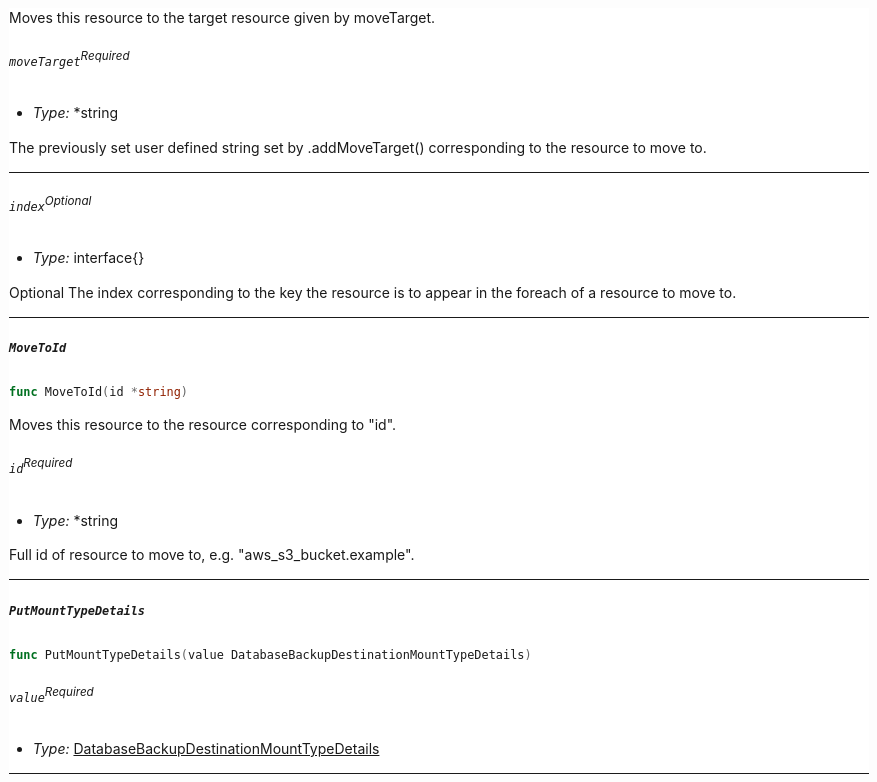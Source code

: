 Moves this resource to the target resource given by moveTarget.

###### `moveTarget`<sup>Required</sup> <a name="moveTarget" id="rhizo-co-terraform-provider-oci.databaseBackupDestination.DatabaseBackupDestination.moveTo.parameter.moveTarget"></a>

- *Type:* *string

The previously set user defined string set by .addMoveTarget() corresponding to the resource to move to.

---

###### `index`<sup>Optional</sup> <a name="index" id="rhizo-co-terraform-provider-oci.databaseBackupDestination.DatabaseBackupDestination.moveTo.parameter.index"></a>

- *Type:* interface{}

Optional The index corresponding to the key the resource is to appear in the foreach of a resource to move to.

---

##### `MoveToId` <a name="MoveToId" id="rhizo-co-terraform-provider-oci.databaseBackupDestination.DatabaseBackupDestination.moveToId"></a>

```go
func MoveToId(id *string)
```

Moves this resource to the resource corresponding to "id".

###### `id`<sup>Required</sup> <a name="id" id="rhizo-co-terraform-provider-oci.databaseBackupDestination.DatabaseBackupDestination.moveToId.parameter.id"></a>

- *Type:* *string

Full id of resource to move to, e.g. "aws_s3_bucket.example".

---

##### `PutMountTypeDetails` <a name="PutMountTypeDetails" id="rhizo-co-terraform-provider-oci.databaseBackupDestination.DatabaseBackupDestination.putMountTypeDetails"></a>

```go
func PutMountTypeDetails(value DatabaseBackupDestinationMountTypeDetails)
```

###### `value`<sup>Required</sup> <a name="value" id="rhizo-co-terraform-provider-oci.databaseBackupDestination.DatabaseBackupDestination.putMountTypeDetails.parameter.value"></a>

- *Type:* <a href="#rhizo-co-terraform-provider-oci.databaseBackupDestination.DatabaseBackupDestinationMountTypeDetails">DatabaseBackupDestinationMountTypeDetails</a>

---